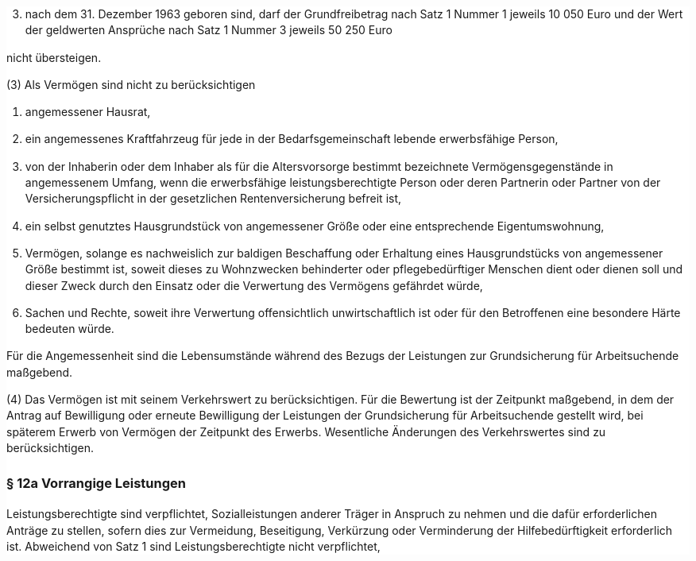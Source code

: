 
3.  nach dem 31. Dezember 1963 geboren sind, darf der Grundfreibetrag nach
    Satz 1 Nummer 1 jeweils 10 050 Euro und der Wert der geldwerten
    Ansprüche nach Satz 1 Nummer 3 jeweils 50 250 Euro



nicht übersteigen.

(3) Als Vermögen sind nicht zu berücksichtigen

1.  angemessener Hausrat,


2.  ein angemessenes Kraftfahrzeug für jede in der Bedarfsgemeinschaft
    lebende erwerbsfähige Person,


3.  von der Inhaberin oder dem Inhaber als für die Altersvorsorge bestimmt
    bezeichnete Vermögensgegenstände in angemessenem Umfang, wenn die
    erwerbsfähige leistungsberechtigte Person oder deren Partnerin oder
    Partner von der Versicherungspflicht in der gesetzlichen
    Rentenversicherung befreit ist,


4.  ein selbst genutztes Hausgrundstück von angemessener Größe oder eine
    entsprechende Eigentumswohnung,


5.  Vermögen, solange es nachweislich zur baldigen Beschaffung oder
    Erhaltung eines Hausgrundstücks von angemessener Größe bestimmt ist,
    soweit dieses zu Wohnzwecken behinderter oder pflegebedürftiger
    Menschen dient oder dienen soll und dieser Zweck durch den Einsatz
    oder die Verwertung des Vermögens gefährdet würde,


6.  Sachen und Rechte, soweit ihre Verwertung offensichtlich
    unwirtschaftlich ist oder für den Betroffenen eine besondere Härte
    bedeuten würde.



Für die Angemessenheit sind die Lebensumstände während des Bezugs der
Leistungen zur Grundsicherung für Arbeitsuchende maßgebend.

(4) Das Vermögen ist mit seinem Verkehrswert zu berücksichtigen. Für
die Bewertung ist der Zeitpunkt maßgebend, in dem der Antrag auf
Bewilligung oder erneute Bewilligung der Leistungen der Grundsicherung
für Arbeitsuchende gestellt wird, bei späterem Erwerb von Vermögen der
Zeitpunkt des Erwerbs. Wesentliche Änderungen des Verkehrswertes sind
zu berücksichtigen.


### § 12a Vorrangige Leistungen

Leistungsberechtigte sind verpflichtet, Sozialleistungen anderer
Träger in Anspruch zu nehmen und die dafür erforderlichen Anträge zu
stellen, sofern dies zur Vermeidung, Beseitigung, Verkürzung oder
Verminderung der Hilfebedürftigkeit erforderlich ist. Abweichend von
Satz 1 sind Leistungsberechtigte nicht verpflichtet,
